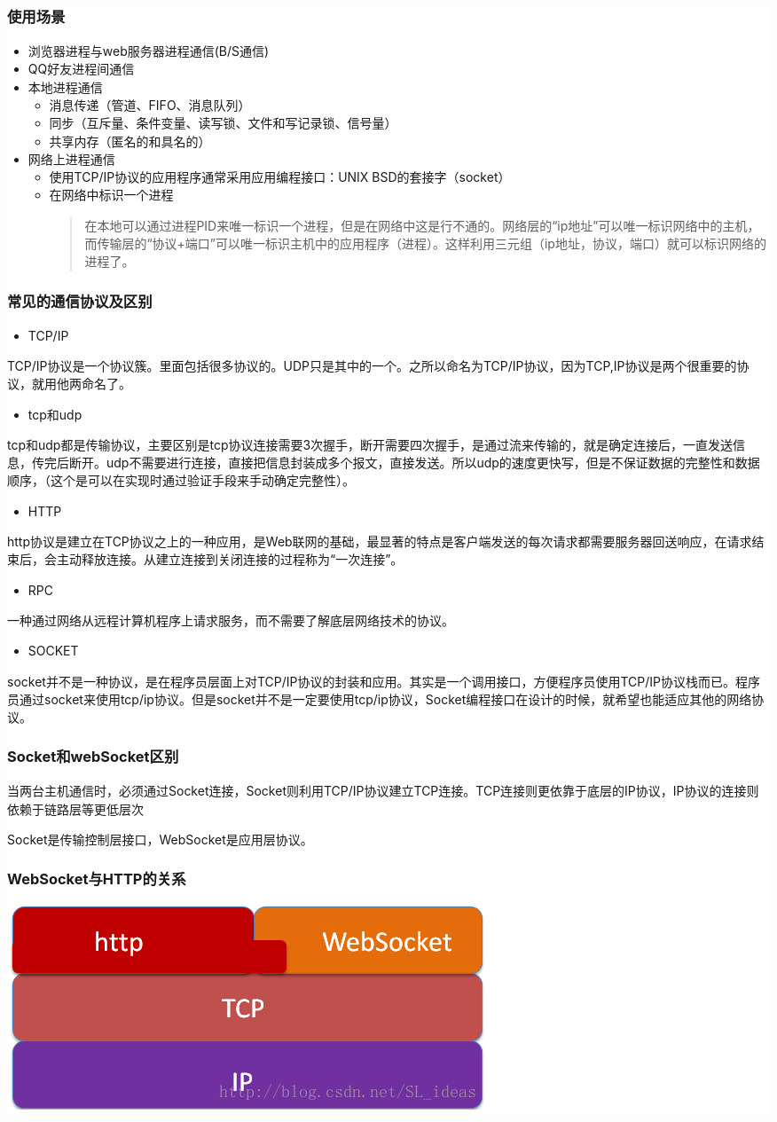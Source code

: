 ### 使用场景

* 浏览器进程与web服务器进程通信(B/S通信)
* QQ好友进程间通信
* 本地进程通信
    * 消息传递（管道、FIFO、消息队列）
    * 同步（互斥量、条件变量、读写锁、文件和写记录锁、信号量）
    * 共享内存（匿名的和具名的）
* 网络上进程通信
    * 使用TCP/IP协议的应用程序通常采用应用编程接口：UNIX  BSD的套接字（socket）
    * 在网络中标识一个进程
        >在本地可以通过进程PID来唯一标识一个进程，但是在网络中这是行不通的。网络层的“ip地址”可以唯一标识网络中的主机，而传输层的“协议+端口”可以唯一标识主机中的应用程序（进程）。这样利用三元组（ip地址，协议，端口）就可以标识网络的进程了。

### 常见的通信协议及区别
* TCP/IP

TCP/IP协议是一个协议簇。里面包括很多协议的。UDP只是其中的一个。之所以命名为TCP/IP协议，因为TCP,IP协议是两个很重要的协议，就用他两命名了。

* tcp和udp

tcp和udp都是传输协议，主要区别是tcp协议连接需要3次握手，断开需要四次握手，是通过流来传输的，就是确定连接后，一直发送信息，传完后断开。udp不需要进行连接，直接把信息封装成多个报文，直接发送。所以udp的速度更快写，但是不保证数据的完整性和数据顺序，（这个是可以在实现时通过验证手段来手动确定完整性）。

* HTTP

http协议是建立在TCP协议之上的一种应用，是Web联网的基础，最显著的特点是客户端发送的每次请求都需要服务器回送响应，在请求结束后，会主动释放连接。从建立连接到关闭连接的过程称为“一次连接”。

* RPC

一种通过网络从远程计算机程序上请求服务，而不需要了解底层网络技术的协议。

* SOCKET

socket并不是一种协议，是在程序员层面上对TCP/IP协议的封装和应用。其实是一个调用接口，方便程序员使用TCP/IP协议栈而已。程序员通过socket来使用tcp/ip协议。但是socket并不是一定要使用tcp/ip协议，Socket编程接口在设计的时候，就希望也能适应其他的网络协议。


### Socket和webSocket区别
当两台主机通信时，必须通过Socket连接，Socket则利用TCP/IP协议建立TCP连接。TCP连接则更依靠于底层的IP协议，IP协议的连接则依赖于链路层等更低层次

Socket是传输控制层接口，WebSocket是应用层协议。

### WebSocket与HTTP的关系
![丢失](../Socket资料/websocket和http的区别.jpg "")
